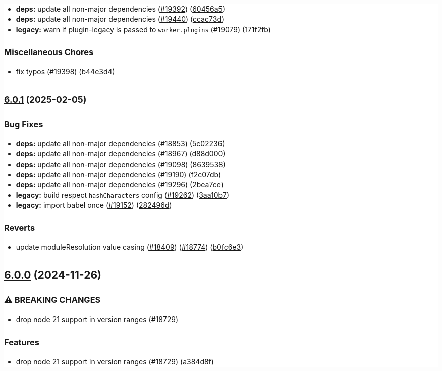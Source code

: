 * **deps:** update all non-major dependencies ([#19392](https://github.com/vitejs/vite/issues/19392)) ([60456a5](https://github.com/vitejs/vite/commit/60456a54fe90872dbd4bed332ecbd85bc88deb92))
* **deps:** update all non-major dependencies ([#19440](https://github.com/vitejs/vite/issues/19440)) ([ccac73d](https://github.com/vitejs/vite/commit/ccac73d9d0e92c7232f09207d1d6b893e823ed8e))
* **legacy:** warn if plugin-legacy is passed to `worker.plugins` ([#19079](https://github.com/vitejs/vite/issues/19079)) ([171f2fb](https://github.com/vitejs/vite/commit/171f2fbe0afe09eeb49f5f29f9ecd845c39a8401))

### Miscellaneous Chores

* fix typos ([#19398](https://github.com/vitejs/vite/issues/19398)) ([b44e3d4](https://github.com/vitejs/vite/commit/b44e3d43db65babe1c32e143964add02e080dc15))

## <small>[6.0.1](https://github.com/vitejs/vite/compare/plugin-legacy@6.0.0...plugin-legacy@6.0.1) (2025-02-05)</small>
### Bug Fixes

* **deps:** update all non-major dependencies ([#18853](https://github.com/vitejs/vite/issues/18853)) ([5c02236](https://github.com/vitejs/vite/commit/5c0223636fa277d5daeb4d93c3f32d9f3cd69fc5))
* **deps:** update all non-major dependencies ([#18967](https://github.com/vitejs/vite/issues/18967)) ([d88d000](https://github.com/vitejs/vite/commit/d88d0004a8e891ca6026d356695e0b319caa7fce))
* **deps:** update all non-major dependencies ([#19098](https://github.com/vitejs/vite/issues/19098)) ([8639538](https://github.com/vitejs/vite/commit/8639538e6498d1109da583ad942c1472098b5919))
* **deps:** update all non-major dependencies ([#19190](https://github.com/vitejs/vite/issues/19190)) ([f2c07db](https://github.com/vitejs/vite/commit/f2c07dbfc874b46f6e09bb04996d0514663e4544))
* **deps:** update all non-major dependencies ([#19296](https://github.com/vitejs/vite/issues/19296)) ([2bea7ce](https://github.com/vitejs/vite/commit/2bea7cec4b7fddbd5f2fb6090a7eaf5ae7ca0f1b))
* **legacy:** build respect `hashCharacters` config ([#19262](https://github.com/vitejs/vite/issues/19262)) ([3aa10b7](https://github.com/vitejs/vite/commit/3aa10b7d618b178aec0f027b1f5fcd3353d2b166))
* **legacy:** import babel once ([#19152](https://github.com/vitejs/vite/issues/19152)) ([282496d](https://github.com/vitejs/vite/commit/282496daaca43494feceaa59809f6ceafd62dedd))

### Reverts

* update moduleResolution value casing ([#18409](https://github.com/vitejs/vite/issues/18409)) ([#18774](https://github.com/vitejs/vite/issues/18774)) ([b0fc6e3](https://github.com/vitejs/vite/commit/b0fc6e3c2591a30360d3714263cf7cc0e2acbfdf))

## [6.0.0](https://github.com/vitejs/vite/compare/plugin-legacy@5.4.3...plugin-legacy@6.0.0) (2024-11-26)
### ⚠ BREAKING CHANGES

* drop node 21 support in version ranges (#18729)

### Features

* drop node 21 support in version ranges ([#18729](https://github.com/vitejs/vite/issues/18729)) ([a384d8f](https://github.com/vitejs/vite/commit/a384d8fd39162190675abcfea31ba657383a3d03))
